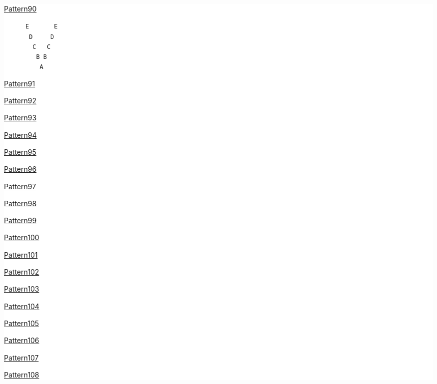 [Pattern90](https://github.com/SubhaniSk7/Patterns/blob/master/src/Pattern90.java)

          E       E
           D     D
            C   C
             B B
              A

[Pattern91](https://github.com/SubhaniSk7/Patterns/blob/master/src/Pattern91.java)



[Pattern92](https://github.com/SubhaniSk7/Patterns/blob/master/src/Pattern92.java)



[Pattern93](https://github.com/SubhaniSk7/Patterns/blob/master/src/Pattern93.java)



[Pattern94](https://github.com/SubhaniSk7/Patterns/blob/master/src/Pattern94.java)



[Pattern95](https://github.com/SubhaniSk7/Patterns/blob/master/src/Pattern95.java)



[Pattern96](https://github.com/SubhaniSk7/Patterns/blob/master/src/Pattern96.java)



[Pattern97](https://github.com/SubhaniSk7/Patterns/blob/master/src/Pattern97.java)



[Pattern98](https://github.com/SubhaniSk7/Patterns/blob/master/src/Pattern98.java)



[Pattern99](https://github.com/SubhaniSk7/Patterns/blob/master/src/Pattern99.java)



[Pattern100](https://github.com/SubhaniSk7/Patterns/blob/master/src/Pattern100.java)



[Pattern101](https://github.com/SubhaniSk7/Patterns/blob/master/src/Pattern101.java)



[Pattern102](https://github.com/SubhaniSk7/Patterns/blob/master/src/Pattern102.java)



[Pattern103](https://github.com/SubhaniSk7/Patterns/blob/master/src/Pattern103.java)



[Pattern104](https://github.com/SubhaniSk7/Patterns/blob/master/src/Pattern104.java)



[Pattern105](https://github.com/SubhaniSk7/Patterns/blob/master/src/Pattern105.java)



[Pattern106](https://github.com/SubhaniSk7/Patterns/blob/master/src/Pattern106.java)



[Pattern107](https://github.com/SubhaniSk7/Patterns/blob/master/src/Pattern107.java)



[Pattern108](https://github.com/SubhaniSk7/Patterns/blob/master/src/Pattern108.java)




